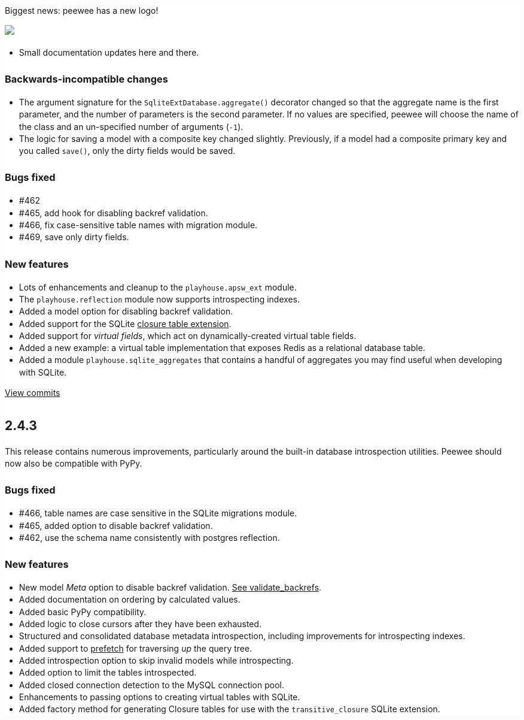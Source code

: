 Biggest news: peewee has a new logo!

![](http://media.charlesleifer.com/blog/photos/peewee-logo-bold.png)

* Small documentation updates here and there.

### Backwards-incompatible changes

* The argument signature for the `SqliteExtDatabase.aggregate()` decorator changed so that the aggregate name is the first parameter, and the number of parameters is the second parameter. If no values are specified, peewee will choose the name of the class and an un-specified number of arguments (`-1`).
* The logic for saving a model with a composite key changed slightly. Previously, if a model had a composite primary key and you called `save()`, only the dirty fields would be saved.

### Bugs fixed

* #462
* #465, add hook for disabling backref validation.
* #466, fix case-sensitive table names with migration module.
* #469, save only dirty fields.

### New features

* Lots of enhancements and cleanup to the `playhouse.apsw_ext` module.
* The `playhouse.reflection` module now supports introspecting indexes.
* Added a model option for disabling backref validation.
* Added support for the SQLite [closure table extension](http://charlesleifer.com/blog/querying-tree-structures-in-sqlite-using-python-and-the-transitive-closure-extension/).
* Added support for *virtual fields*, which act on dynamically-created virtual table fields.
* Added a new example: a virtual table implementation that exposes Redis as a relational database table.
* Added a module `playhouse.sqlite_aggregates` that contains a handful of aggregates you may find useful when developing with SQLite.


[View commits](https://github.com/coleifer/peewee/compare/2.4.3...2.4.4)

## 2.4.3

This release contains numerous improvements, particularly around the built-in database introspection utilities. Peewee should now also be compatible with PyPy.

### Bugs fixed

* #466, table names are case sensitive in the SQLite migrations module.
* #465, added option to disable backref validation.
* #462, use the schema name consistently with postgres reflection.

### New features

* New model *Meta* option to disable backref validation. [See validate_backrefs](http://docs.peewee-orm.com/en/latest/peewee/models.html#model-options-and-table-metadata).
* Added documentation on ordering by calculated values.
* Added basic PyPy compatibility.
* Added logic to close cursors after they have been exhausted.
* Structured and consolidated database metadata introspection, including improvements for introspecting indexes.
* Added support to [prefetch](http://docs.peewee-orm.com/en/latest/peewee/api.html?highlight=prefetch#prefetch) for traversing *up* the query tree.
* Added introspection option to skip invalid models while introspecting.
* Added option to limit the tables introspected.
* Added closed connection detection to the MySQL connection pool.
* Enhancements to passing options to creating virtual tables with SQLite.
* Added factory method for generating Closure tables for use with the `transitive_closure` SQLite extension.